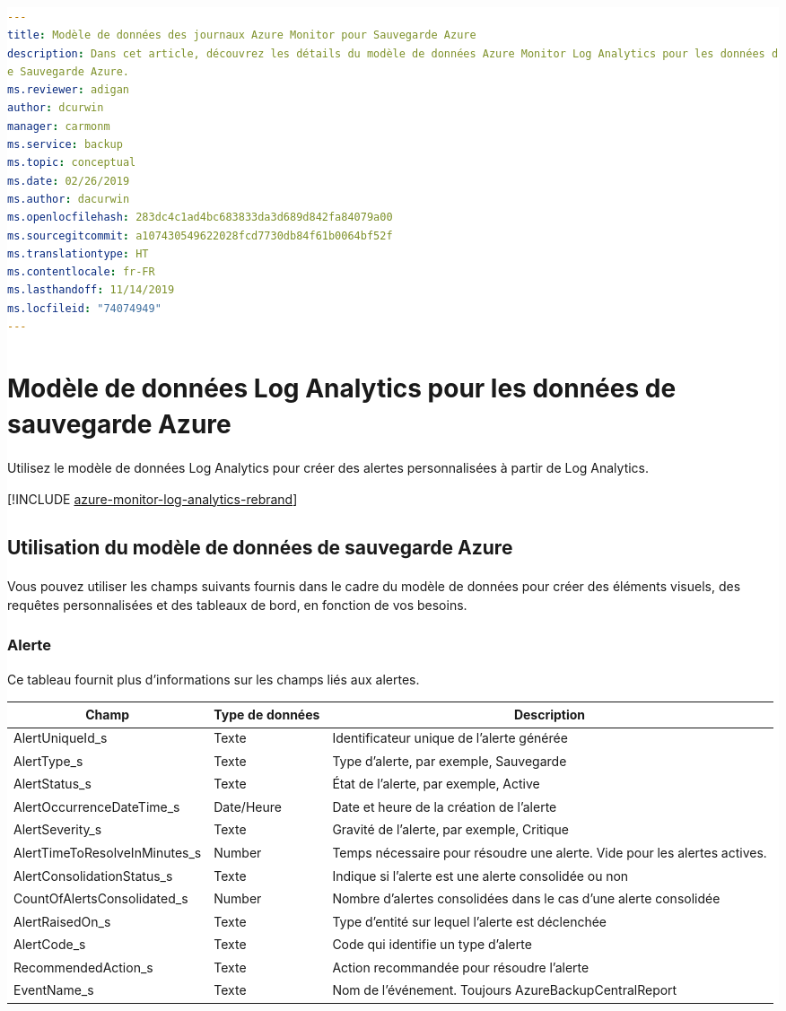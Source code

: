 ```yaml
---
title: Modèle de données des journaux Azure Monitor pour Sauvegarde Azure
description: Dans cet article, découvrez les détails du modèle de données Azure Monitor Log Analytics pour les données de Sauvegarde Azure.
ms.reviewer: adigan
author: dcurwin
manager: carmonm
ms.service: backup
ms.topic: conceptual
ms.date: 02/26/2019
ms.author: dacurwin
ms.openlocfilehash: 283dc4c1ad4bc683833da3d689d842fa84079a00
ms.sourcegitcommit: a107430549622028fcd7730db84f61b0064bf52f
ms.translationtype: HT
ms.contentlocale: fr-FR
ms.lasthandoff: 11/14/2019
ms.locfileid: "74074949"
---
```

# <a name="log-analytics-data-model-for-azure-backup-data"></a>Modèle de données Log Analytics pour les données de sauvegarde Azure

Utilisez le modèle de données Log Analytics pour créer des alertes personnalisées à partir de Log Analytics.

[!INCLUDE [azure-monitor-log-analytics-rebrand](../../includes/azure-monitor-log-analytics-rebrand.md)]

## <a name="using-azure-backup-data-model"></a>Utilisation du modèle de données de sauvegarde Azure

Vous pouvez utiliser les champs suivants fournis dans le cadre du modèle de données pour créer des éléments visuels, des requêtes personnalisées et des tableaux de bord, en fonction de vos besoins.

### <a name="alert"></a>Alerte

Ce tableau fournit plus d’informations sur les champs liés aux alertes.

| Champ | Type de données | Description |
| --- | --- | --- |
| AlertUniqueId_s |Texte |Identificateur unique de l’alerte générée |
| AlertType_s |Texte |Type d’alerte, par exemple, Sauvegarde |
| AlertStatus_s |Texte |État de l’alerte, par exemple, Active |
| AlertOccurrenceDateTime_s |Date/Heure |Date et heure de la création de l’alerte |
| AlertSeverity_s |Texte |Gravité de l’alerte, par exemple, Critique |
|AlertTimeToResolveInMinutes_s    | Number        |Temps nécessaire pour résoudre une alerte. Vide pour les alertes actives.         |
|AlertConsolidationStatus_s   |Texte         |Indique si l’alerte est une alerte consolidée ou non         |
|CountOfAlertsConsolidated_s     |Number         |Nombre d’alertes consolidées dans le cas d’une alerte consolidée          |
|AlertRaisedOn_s     |Texte         |Type d’entité sur lequel l’alerte est déclenchée         |
|AlertCode_s     |Texte         |Code qui identifie un type d’alerte         |
|RecommendedAction_s   |Texte         |Action recommandée pour résoudre l’alerte         |
| EventName_s |Texte |Nom de l’événement. Toujours AzureBackupCentralReport |